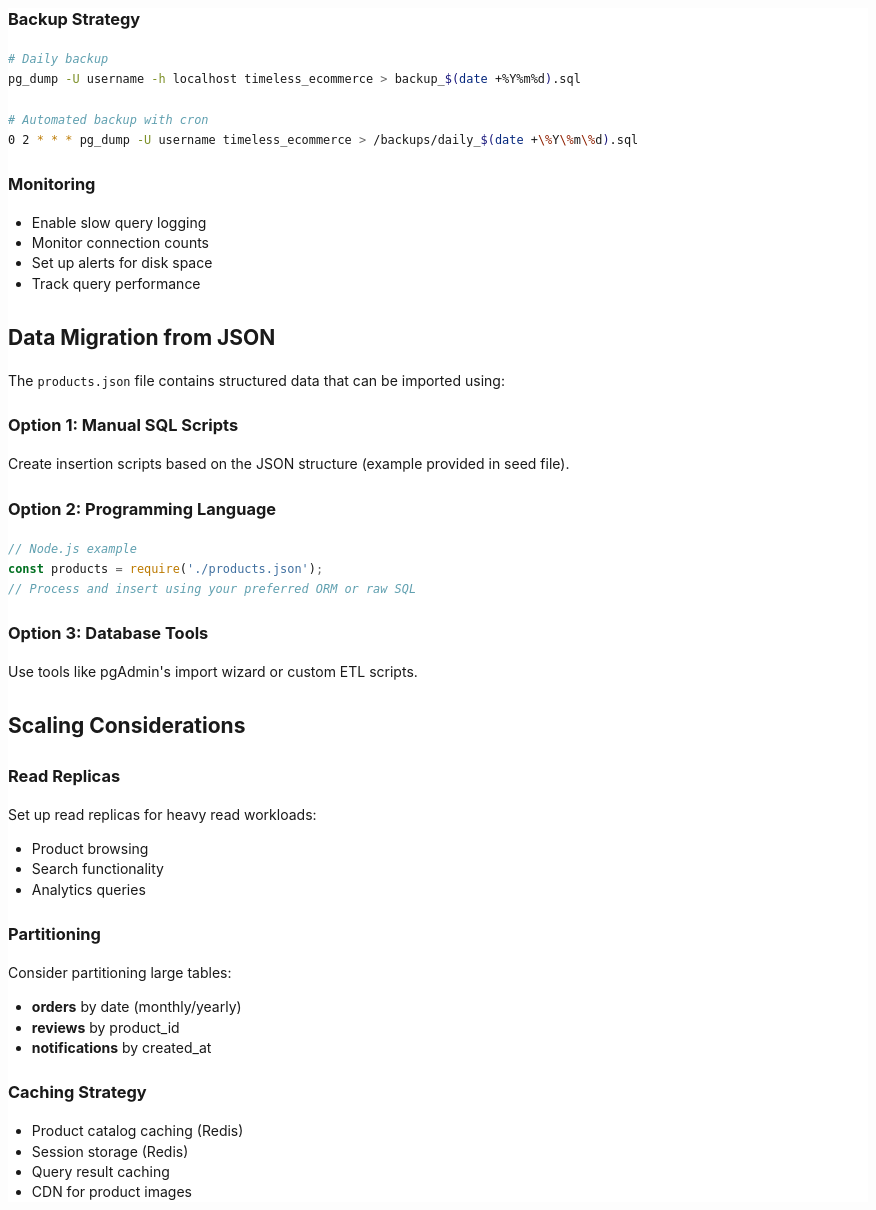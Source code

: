 ### Backup Strategy
```bash
# Daily backup
pg_dump -U username -h localhost timeless_ecommerce > backup_$(date +%Y%m%d).sql

# Automated backup with cron
0 2 * * * pg_dump -U username timeless_ecommerce > /backups/daily_$(date +\%Y\%m\%d).sql
```

### Monitoring
- Enable slow query logging
- Monitor connection counts
- Set up alerts for disk space
- Track query performance

## Data Migration from JSON

The `products.json` file contains structured data that can be imported using:

### Option 1: Manual SQL Scripts
Create insertion scripts based on the JSON structure (example provided in seed file).

### Option 2: Programming Language
```javascript
// Node.js example
const products = require('./products.json');
// Process and insert using your preferred ORM or raw SQL
```

### Option 3: Database Tools
Use tools like pgAdmin's import wizard or custom ETL scripts.

## Scaling Considerations

### Read Replicas
Set up read replicas for heavy read workloads:
- Product browsing
- Search functionality
- Analytics queries

### Partitioning
Consider partitioning large tables:
- **orders** by date (monthly/yearly)
- **reviews** by product_id
- **notifications** by created_at

### Caching Strategy
- Product catalog caching (Redis)
- Session storage (Redis)
- Query result caching
- CDN for product images
